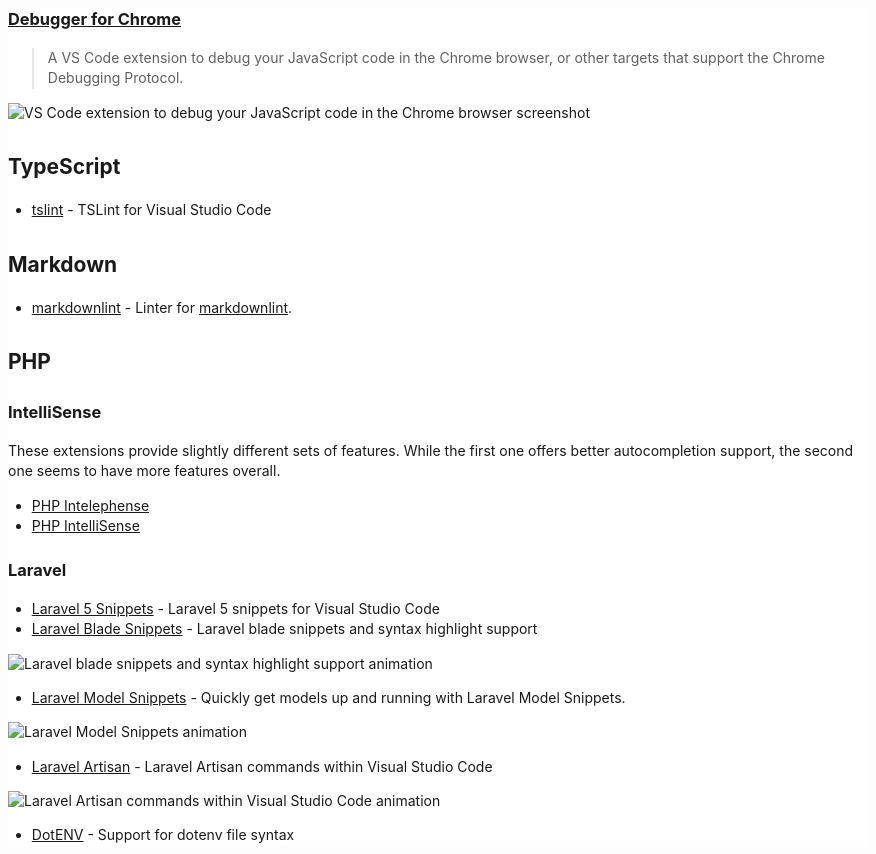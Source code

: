 ### [Debugger for Chrome](https://marketplace.visualstudio.com/items?itemName=msjsdiag.debugger-for-chrome)

> A VS Code extension to debug your JavaScript code in the Chrome browser, or other targets that support the Chrome Debugging Protocol.

![VS Code extension to debug your JavaScript code in the Chrome browser screenshot](https://raw.githubusercontent.com/Microsoft/vscode-chrome-debug/master/images/screenshot.png)

## TypeScript

- [tslint](https://marketplace.visualstudio.com/items?itemName=eg2.tslint) - TSLint for Visual Studio Code

## Markdown

- [markdownlint](https://marketplace.visualstudio.com/items?itemName=DavidAnson.vscode-markdownlint) - Linter for [markdownlint](https://github.com/DavidAnson/markdownlint).

## PHP

### IntelliSense

These extensions provide slightly different sets of features. While the first one offers better autocompletion support, the second one seems to have more features overall.

- [PHP Intelephense](https://marketplace.visualstudio.com/items?itemName=bmewburn.vscode-intelephense-client)
- [PHP IntelliSense](https://marketplace.visualstudio.com/items?itemName=felixfbecker.php-intellisense)

### Laravel

- [Laravel 5 Snippets](https://marketplace.visualstudio.com/items?itemName=onecentlin.laravel5-snippets) - Laravel 5 snippets for Visual Studio Code
- [Laravel Blade Snippets](https://marketplace.visualstudio.com/items?itemName=onecentlin.laravel-blade) - Laravel blade snippets and syntax highlight support

![Laravel blade snippets and syntax highlight support animation](https://raw.githubusercontent.com/onecentlin/laravel-blade-snippets-vscode/master/images/screenshot.gif)

- [Laravel Model Snippets](https://marketplace.visualstudio.com/items?itemName=ahinkle.laravel-model-snippets) - Quickly get models up and running with Laravel Model Snippets.

![Laravel Model Snippets animation](https://raw.githubusercontent.com/ahinkle/vscode-laravel-model-snippets/master/images/example.gif)

- [Laravel Artisan](https://marketplace.visualstudio.com/items?itemName=ryannaddy.laravel-artisan) - Laravel Artisan commands within Visual Studio Code

![Laravel Artisan commands within Visual Studio Code animation](https://raw.githubusercontent.com/TheColorRed/vscode-laravel-artisan/master/images/screens/make-controller.gif)

- [DotENV](https://marketplace.visualstudio.com/items?itemName=mikestead.dotenv) - Support for dotenv file syntax
